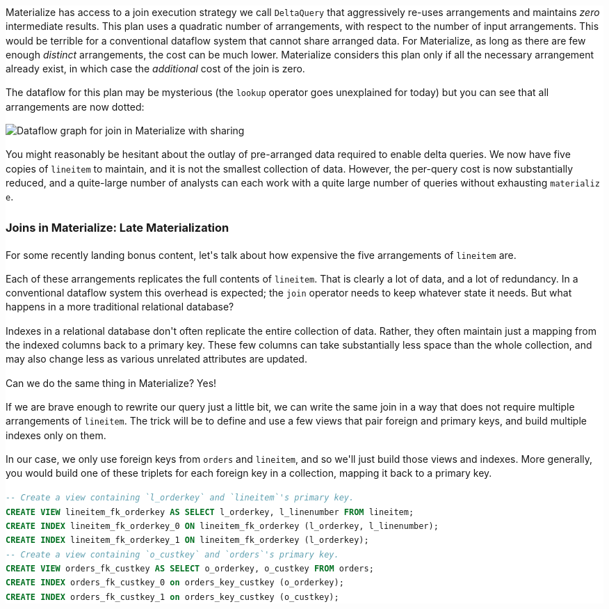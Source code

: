 Materialize has access to a join execution strategy we call `DeltaQuery` that aggressively re-uses arrangements and maintains *zero* intermediate results.
This plan uses a quadratic number of arrangements, with respect to the number of input arrangements.
This would be terrible for a conventional dataflow system that cannot share arranged data.
For Materialize, as long as there are few enough *distinct* arrangements, the cost can be much lower.
Materialize considers this plan only if all the necessary arrangement already exist, in which case the *additional* cost of the join is zero.

The dataflow for this plan may be mysterious (the `lookup` operator goes unexplained for today) but you can see that all arrangements are now dotted:

![Dataflow graph for join in Materialize with sharing](https://github.com/frankmcsherry/blog/blob/master/assets/joins/tpch3.png)

You might reasonably be hesitant about the outlay of pre-arranged data required to enable delta queries.
We now have five copies of `lineitem` to maintain, and it is not the smallest collection of data.
However, the per-query cost is now substantially reduced, and a quite-large number of analysts can each work with a quite large number of queries without exhausting `materialize`.

### Joins in Materialize: Late Materialization

For some recently landing bonus content, let's talk about how expensive the five arrangements of `lineitem` are.

Each of these arrangements replicates the full contents of `lineitem`.
That is clearly a lot of data, and a lot of redundancy.
In a conventional dataflow system this overhead is expected; the `join` operator needs to keep whatever state it needs.
But what happens in a more traditional relational database?

Indexes in a relational database don't often replicate the entire collection of data.
Rather, they often maintain just a mapping from the indexed columns back to a primary key.
These few columns can take substantially less space than the whole collection, and may also change less as various unrelated attributes are updated.

Can we do the same thing in Materialize? Yes!

If we are brave enough to rewrite our query just a little bit, we can write the same join in a way that does not require multiple arrangements of `lineitem`.
The trick will be to define and use a few views that pair foreign and primary keys, and build multiple indexes only on them.

In our case, we only use foreign keys from `orders` and `lineitem`, and so we'll just build those views and indexes.
More generally, you would build one of these triplets for each foreign key in a collection, mapping it back to a primary key.

```sql
-- Create a view containing `l_orderkey` and `lineitem`'s primary key.
CREATE VIEW lineitem_fk_orderkey AS SELECT l_orderkey, l_linenumber FROM lineitem;
CREATE INDEX lineitem_fk_orderkey_0 ON lineitem_fk_orderkey (l_orderkey, l_linenumber);
CREATE INDEX lineitem_fk_orderkey_1 ON lineitem_fk_orderkey (l_orderkey);
-- Create a view containing `o_custkey` and `orders`'s primary key.
CREATE VIEW orders_fk_custkey AS SELECT o_orderkey, o_custkey FROM orders;
CREATE INDEX orders_fk_custkey_0 on orders_key_custkey (o_orderkey);
CREATE INDEX orders_fk_custkey_1 on orders_key_custkey (o_custkey);
```
